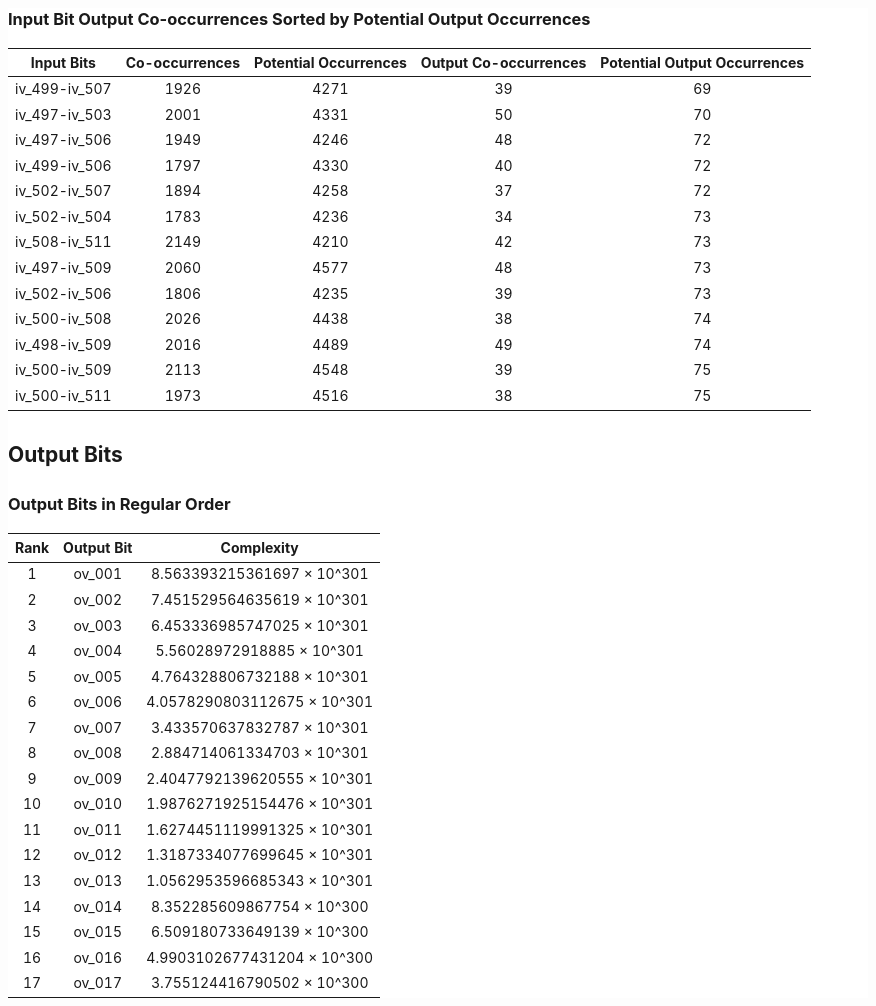 ### Input Bit Output Co-occurrences Sorted by Potential Output Occurrences

| Input Bits | Co-occurrences | Potential Occurrences | Output Co-occurrences | Potential Output Occurrences |
|:----------:|:--------------:|:---------------------:|:---------------------:|:----------------------------:|
| iv_499-iv_507 | 1926 | 4271 | 39 | 69 |
| iv_497-iv_503 | 2001 | 4331 | 50 | 70 |
| iv_497-iv_506 | 1949 | 4246 | 48 | 72 |
| iv_499-iv_506 | 1797 | 4330 | 40 | 72 |
| iv_502-iv_507 | 1894 | 4258 | 37 | 72 |
| iv_502-iv_504 | 1783 | 4236 | 34 | 73 |
| iv_508-iv_511 | 2149 | 4210 | 42 | 73 |
| iv_497-iv_509 | 2060 | 4577 | 48 | 73 |
| iv_502-iv_506 | 1806 | 4235 | 39 | 73 |
| iv_500-iv_508 | 2026 | 4438 | 38 | 74 |
| iv_498-iv_509 | 2016 | 4489 | 49 | 74 |
| iv_500-iv_509 | 2113 | 4548 | 39 | 75 |
| iv_500-iv_511 | 1973 | 4516 | 38 | 75 |

## Output Bits

### Output Bits in Regular Order

| Rank | Output Bit | Complexity |
|:----:|:----------:|:----------:|
| 1 | ov_001 | 8.563393215361697 × 10^301 |
| 2 | ov_002 | 7.451529564635619 × 10^301 |
| 3 | ov_003 | 6.453336985747025 × 10^301 |
| 4 | ov_004 | 5.56028972918885 × 10^301 |
| 5 | ov_005 | 4.764328806732188 × 10^301 |
| 6 | ov_006 | 4.0578290803112675 × 10^301 |
| 7 | ov_007 | 3.433570637832787 × 10^301 |
| 8 | ov_008 | 2.884714061334703 × 10^301 |
| 9 | ov_009 | 2.4047792139620555 × 10^301 |
| 10 | ov_010 | 1.9876271925154476 × 10^301 |
| 11 | ov_011 | 1.6274451119991325 × 10^301 |
| 12 | ov_012 | 1.3187334077699645 × 10^301 |
| 13 | ov_013 | 1.0562953596685343 × 10^301 |
| 14 | ov_014 | 8.352285609867754 × 10^300 |
| 15 | ov_015 | 6.509180733649139 × 10^300 |
| 16 | ov_016 | 4.9903102677431204 × 10^300 |
| 17 | ov_017 | 3.755124416790502 × 10^300 |
